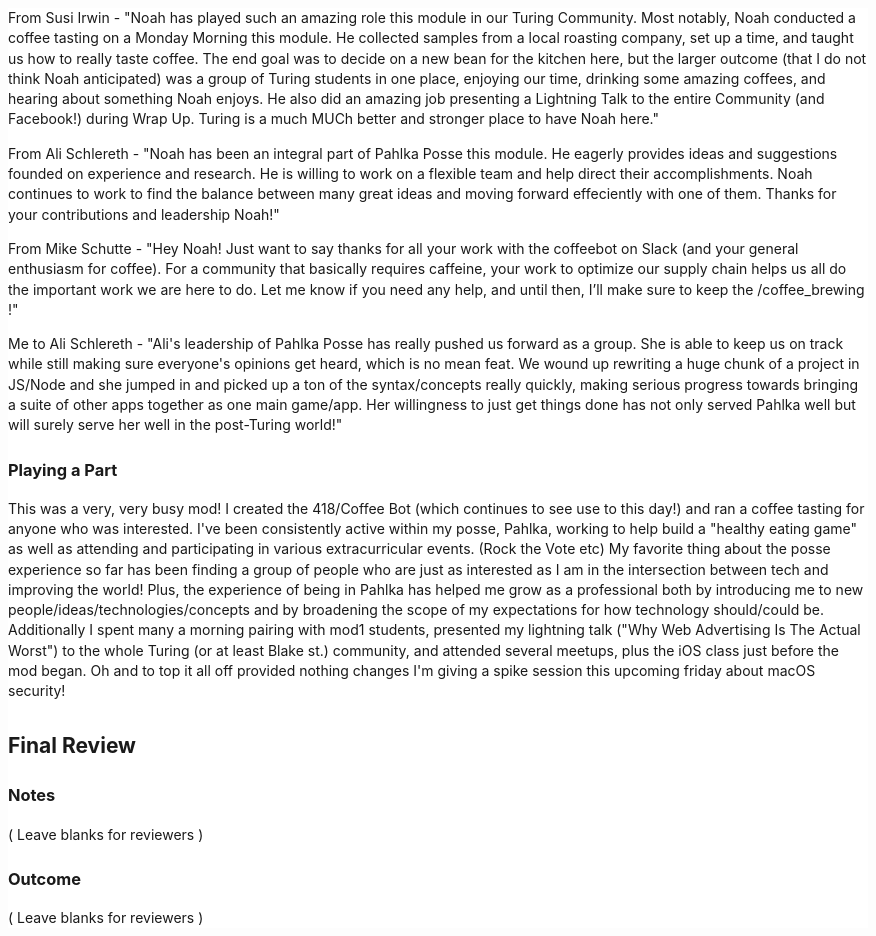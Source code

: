 From Susi Irwin - "Noah has played such an amazing role this module in our Turing Community. Most notably, Noah conducted a coffee tasting on a Monday Morning this module. He collected samples from a local roasting company, set up a time, and taught us how to really taste coffee. The end goal was to decide on a new bean for the kitchen here, but the larger outcome (that I do not think Noah anticipated) was a group of Turing students in one place, enjoying our time, drinking some amazing coffees, and hearing about something Noah enjoys. He also did an amazing job presenting a Lightning Talk to the entire Community (and Facebook!) during Wrap Up. Turing is a much MUCh better and stronger place to have Noah here."

From Ali Schlereth - "Noah has been an integral part of Pahlka Posse this module. He eagerly provides ideas and suggestions founded on experience and research. He is willing to work on a flexible team and help direct their accomplishments. Noah continues to work to find the balance between many great ideas and moving forward effeciently with one of them. Thanks for your contributions and leadership Noah!"

From Mike Schutte - "Hey Noah! Just want to say thanks for all your work with the coffeebot on Slack (and your general enthusiasm for coffee). For a community that basically requires caffeine, your work to optimize our supply chain helps us all do the important work we are here to do. Let me know if you need any help, and until then, I’ll make sure to keep the /coffee_brewing !"
  
Me to Ali Schlereth - "Ali's leadership of Pahlka Posse has really pushed us forward as a group. She is able to keep us on track while still making sure everyone's opinions get heard, which is no mean feat. We wound up rewriting a huge chunk of a project in JS/Node and she jumped in and picked up a ton of the syntax/concepts really quickly, making serious progress towards bringing a suite of other apps together as one main game/app. Her willingness to just get things done has not only served Pahlka well but will surely serve her well in the post-Turing world!"

### Playing a Part

This was a very, very busy mod! I created the 418/Coffee Bot (which continues to see use to this day!) and ran a coffee tasting for anyone who was interested. I've been consistently active within my posse, Pahlka, working to help build a "healthy eating game" as well as attending and participating in various extracurricular events. (Rock the Vote etc) My favorite thing about the posse experience so far has been finding a group of people who are just as interested as I am in the intersection between tech and improving the world! Plus, the experience of being in Pahlka has helped me grow as a professional both by introducing me to new people/ideas/technologies/concepts and by broadening the scope of my expectations for how technology should/could be. Additionally I spent many a morning pairing with mod1 students, presented my lightning talk ("Why Web Advertising Is The Actual Worst") to the whole Turing (or at least Blake st.) community, and attended several meetups, plus the iOS class just before the mod began. Oh and to top it all off provided nothing changes I'm giving a spike session this upcoming friday about macOS security! 

## Final Review

### Notes

( Leave blanks for reviewers )

### Outcome

( Leave blanks for reviewers )

